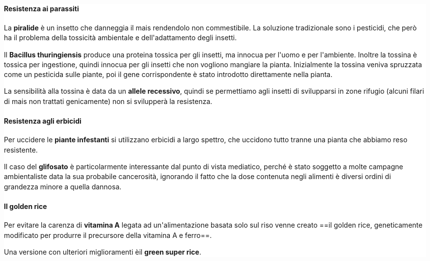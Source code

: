 #### Resistenza ai parassiti

La **piralide** è un insetto che danneggia il mais rendendolo non commestibile. La soluzione tradizionale sono i pesticidi, che però ha il problema della tossicità ambientale e dell'adattamento degli insetti.

Il **Bacillus thuringiensis** produce una proteina tossica per gli insetti, ma innocua per l'uomo e per l'ambiente. Inoltre la tossina è tossica per ingestione, quindi innocua per gli insetti che non vogliono mangiare la pianta. Inizialmente la tossina veniva spruzzata come un pesticida sulle piante, poi il gene corrispondente è stato introdotto direttamente nella pianta.

La sensibilità alla tossina è data da un **allele recessivo**, quindi se permettiamo agli insetti di svilupparsi in zone rifugio \(alcuni filari di mais non trattati genicamente\) non si svilupperà la resistenza.

#### Resistenza agli erbicidi

Per uccidere le **piante infestanti** si utilizzano erbicidi a largo spettro, che uccidono tutto tranne una pianta che abbiamo reso resistente.

Il caso del **glifosato** è particolarmente interessante dal punto di vista mediatico, perché è stato soggetto a molte campagne ambientaliste data la sua probabile cancerosità, ignorando il fatto che la dose contenuta negli alimenti è diversi ordini di grandezza minore a quella dannosa.

#### Il golden rice

Per evitare la carenza di **vitamina A** legata ad un'alimentazione basata solo sul riso venne creato ==il golden rice, geneticamente modificato per produrre il precursore della vitamina A e ferro==.

Una versione con ulteriori miglioramenti èil **green super rice**.

